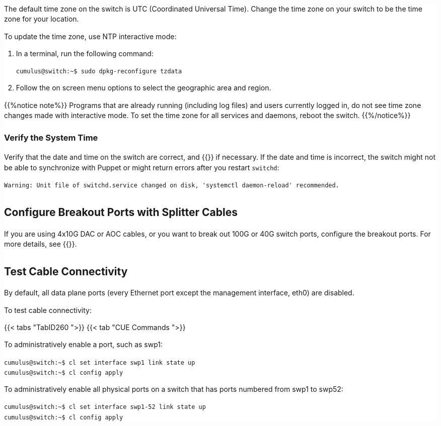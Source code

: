 The default time zone on the switch is UTC (Coordinated Universal Time). Change the time zone on your switch to be the time zone for your location.

To update the time zone, use NTP interactive mode:

1. In a terminal, run the following command:

    ```
    cumulus@switch:~$ sudo dpkg-reconfigure tzdata
    ```

2. Follow the on screen menu options to select the geographic area and region.

{{%notice note%}}
Programs that are already running (including log files) and users currently logged in, do not see time zone changes made with interactive mode. To set the time zone for all services and daemons, reboot the switch.
{{%/notice%}}

### Verify the System Time

Verify that the date and time on the switch are correct, and {{<link url="Setting-Date-and-Time" text="correct the date and time">}} if necessary. If the date and time is incorrect, the switch might not be able to synchronize with Puppet or might return errors after you restart `switchd`:

```
Warning: Unit file of switchd.service changed on disk, 'systemctl daemon-reload' recommended.
```



## Configure Breakout Ports with Splitter Cables

If you are using 4x10G DAC or AOC cables, or you want to break out 100G or 40G switch ports, configure the breakout ports. For more details, see {{<link url="Switch-Port-Attributes/#breakout-ports">}}.

## Test Cable Connectivity

By default, all data plane ports (every Ethernet port except the management interface, eth0) are disabled.

To test cable connectivity:

{{< tabs "TabID260 ">}}
{{< tab "CUE Commands ">}}

To administratively enable a port, such as swp1:

```
cumulus@switch:~$ cl set interface swp1 link state up
cumulus@switch:~$ cl config apply
```

To administratively enable all physical ports on a switch that has ports numbered from swp1 to swp52:

```
cumulus@switch:~$ cl set interface swp1-52 link state up
cumulus@switch:~$ cl config apply
```
